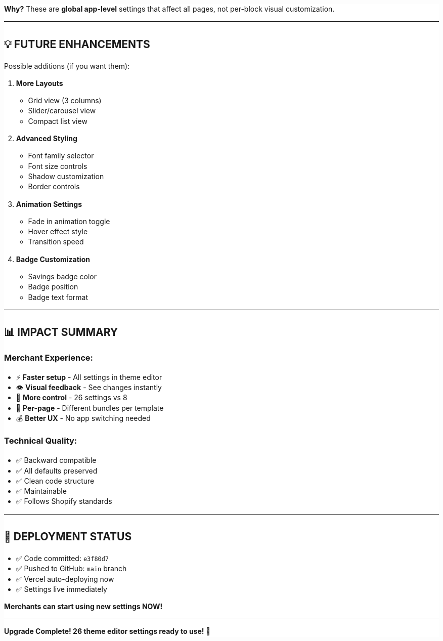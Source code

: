 **Why?** These are **global app-level** settings that affect all pages, not per-block visual customization.

---

## 💡 FUTURE ENHANCEMENTS

Possible additions (if you want them):

1. **More Layouts**
   - Grid view (3 columns)
   - Slider/carousel view
   - Compact list view

2. **Advanced Styling**
   - Font family selector
   - Font size controls
   - Shadow customization
   - Border controls

3. **Animation Settings**
   - Fade in animation toggle
   - Hover effect style
   - Transition speed

4. **Badge Customization**
   - Savings badge color
   - Badge position
   - Badge text format

---

## 📊 IMPACT SUMMARY

### Merchant Experience:
- ⚡ **Faster setup** - All settings in theme editor
- 👁️ **Visual feedback** - See changes instantly
- 🎨 **More control** - 26 settings vs 8
- 📱 **Per-page** - Different bundles per template
- 💰 **Better UX** - No app switching needed

### Technical Quality:
- ✅ Backward compatible
- ✅ All defaults preserved
- ✅ Clean code structure
- ✅ Maintainable
- ✅ Follows Shopify standards

---

## 🎉 DEPLOYMENT STATUS

- ✅ Code committed: `e3f80d7`
- ✅ Pushed to GitHub: `main` branch
- ✅ Vercel auto-deploying now
- ✅ Settings live immediately

**Merchants can start using new settings NOW!**

---

**Upgrade Complete! 26 theme editor settings ready to use! 🚀**
